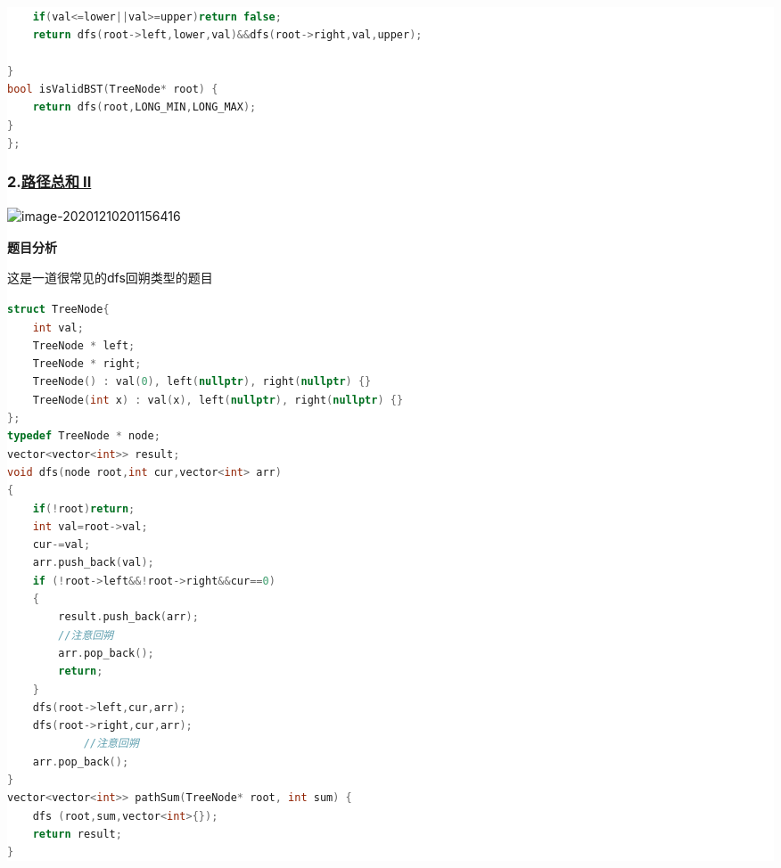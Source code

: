 ```c++
    if(val<=lower||val>=upper)return false;
    return dfs(root->left,lower,val)&&dfs(root->right,val,upper);

}
bool isValidBST(TreeNode* root) {
    return dfs(root,LONG_MIN,LONG_MAX);
}
};
```

### 2.[路径总和 II](https://leetcode-cn.com/problems/path-sum-ii/)

![image-20201210201156416](https://gitee.com/zisuu/picture/raw/master/img/20201210201156.png)

**题目分析**

这是一道很常见的dfs回朔类型的题目

```c++
struct TreeNode{
	int val;
	TreeNode * left;
	TreeNode * right;
	TreeNode() : val(0), left(nullptr), right(nullptr) {}
	TreeNode(int x) : val(x), left(nullptr), right(nullptr) {}
};
typedef TreeNode * node;
vector<vector<int>> result;
void dfs(node root,int cur,vector<int> arr)
{
	if(!root)return;
	int val=root->val;
	cur-=val;
	arr.push_back(val);
	if (!root->left&&!root->right&&cur==0)
	{
		result.push_back(arr);
		//注意回朔 
		arr.pop_back();
		return;
	}
	dfs(root->left,cur,arr);
	dfs(root->right,cur,arr);
			//注意回朔 
	arr.pop_back();
}
vector<vector<int>> pathSum(TreeNode* root, int sum) {
    dfs (root,sum,vector<int>{});
    return result;
}
```
